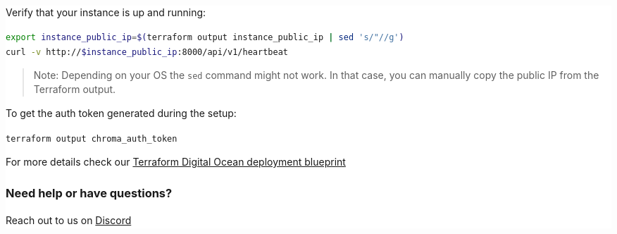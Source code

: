 Verify that your instance is up and running:

```bash
export instance_public_ip=$(terraform output instance_public_ip | sed 's/"//g')
curl -v http://$instance_public_ip:8000/api/v1/heartbeat
```

> Note: Depending on your OS the `sed` command might not work. In that case, you can manually copy the public IP from
> the Terraform output.

To get the auth token generated during the setup:

```bash
terraform output chroma_auth_token
```

For more details check
our [Terraform Digital Ocean deployment blueprint](https://github.com/chroma-core/chroma/tree/main/examples/deployments/do-terraform)

### Need help or have questions?

Reach out to us on [Discord](https://discord.gg/MMeYNTmh3x)